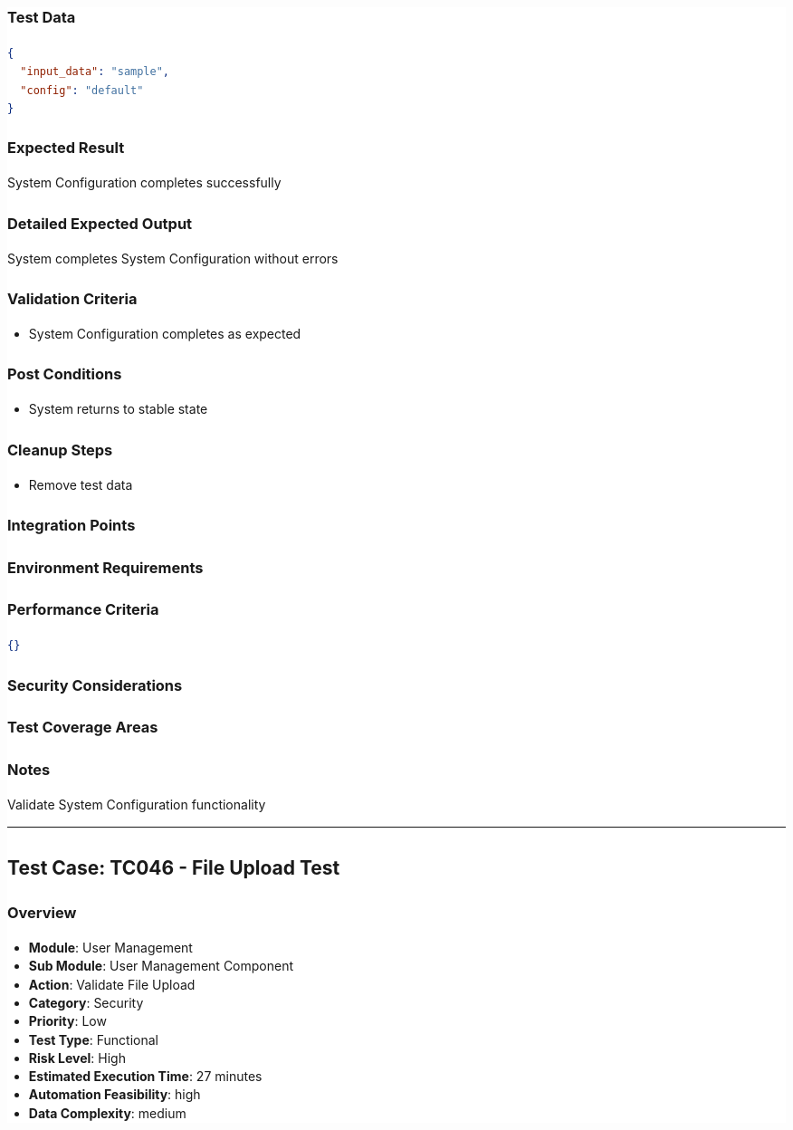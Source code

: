### Test Data
```json
{
  "input_data": "sample",
  "config": "default"
}
```

### Expected Result
System Configuration completes successfully

### Detailed Expected Output
System completes System Configuration without errors

### Validation Criteria
- System Configuration completes as expected

### Post Conditions
- System returns to stable state

### Cleanup Steps
- Remove test data

### Integration Points

### Environment Requirements

### Performance Criteria
```json
{}
```

### Security Considerations

### Test Coverage Areas

### Notes
Validate System Configuration functionality

---

## Test Case: TC046 - File Upload Test

### Overview
- **Module**: User Management
- **Sub Module**: User Management Component
- **Action**: Validate File Upload
- **Category**: Security
- **Priority**: Low
- **Test Type**: Functional
- **Risk Level**: High
- **Estimated Execution Time**: 27 minutes
- **Automation Feasibility**: high
- **Data Complexity**: medium
